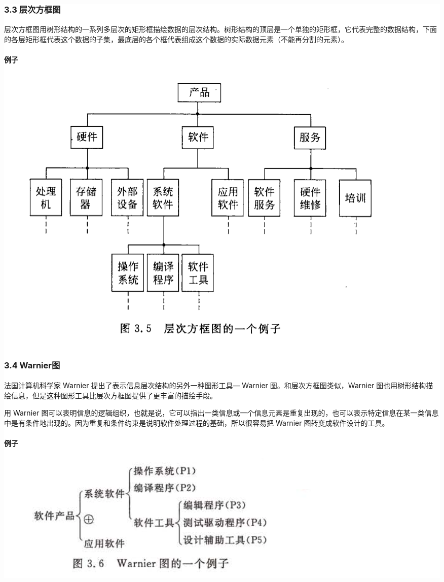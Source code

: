 ### 3.3 层次方框图

层次方框图用树形结构的一系列多层次的矩形框描绘数据的层次结构。树形结构的顶层是一个单独的矩形框，它代表完整的数据结构，下面的各层矩形框代表这个数据的子集，最底层的各个框代表组成这个数据的实际数据元素（不能再分割的元素）。

#### 例子

![](./20200130细数软件工程各阶段必不可少的那些图/1136672-20200130185655111-1256473164.png)

### 3.4 Warnier图

法国计算机科学家 Warnier 提出了表示信息层次结构的另外一种图形工具— Warnier 图。和层次方框图类似，Warnier 图也用树形结构描绘信息，但是这种图形工具比层次方框图提供了更丰富的描绘手段。

用 Warnier 图可以表明信息的逻辑组织，也就是说，它可以指出一类信息或一个信息元素是重复出现的，也可以表示特定信息在某一类信息中是有条件地出现的。因为重复和条件约束是说明软件处理过程的基础，所以很容易把 Warnier 图转变成软件设计的工具。

#### 例子

![](./20200130细数软件工程各阶段必不可少的那些图/1136672-20200131210910866-132779413.png)
